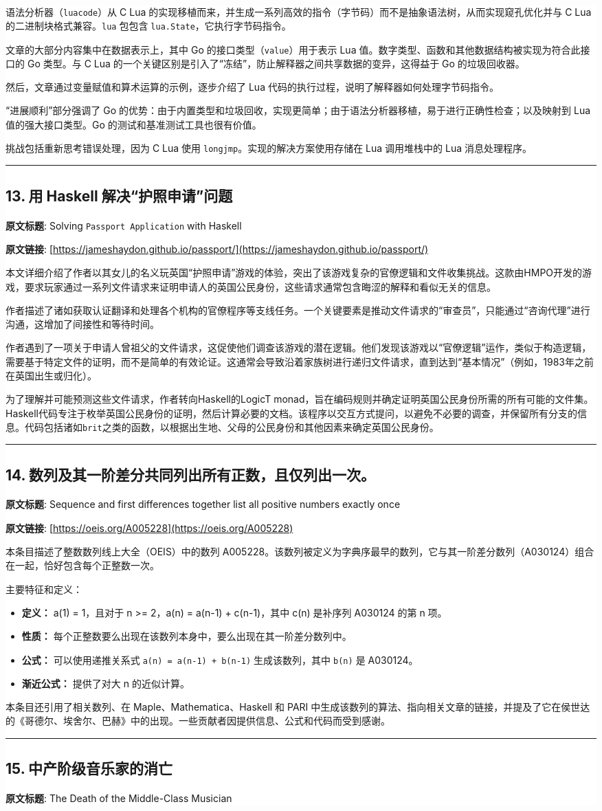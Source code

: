 语法分析器（`luacode`）从 C Lua 的实现移植而来，并生成一系列高效的指令（字节码）而不是抽象语法树，从而实现窥孔优化并与 C Lua 的二进制块格式兼容。`lua` 包包含 `lua.State`，它执行字节码指令。

文章的大部分内容集中在数据表示上，其中 Go 的接口类型（`value`）用于表示 Lua 值。数字类型、函数和其他数据结构被实现为符合此接口的 Go 类型。与 C Lua 的一个关键区别是引入了“冻结”，防止解释器之间共享数据的变异，这得益于 Go 的垃圾回收器。

然后，文章通过变量赋值和算术运算的示例，逐步介绍了 Lua 代码的执行过程，说明了解释器如何处理字节码指令。

“进展顺利”部分强调了 Go 的优势：由于内置类型和垃圾回收，实现更简单；由于语法分析器移植，易于进行正确性检查；以及映射到 Lua 值的强大接口类型。Go 的测试和基准测试工具也很有价值。

挑战包括重新思考错误处理，因为 C Lua 使用 `longjmp`。实现的解决方案使用存储在 Lua 调用堆栈中的 Lua 消息处理程序。

---

## 13. 用 Haskell 解决“护照申请”问题

**原文标题**: Solving `Passport Application` with Haskell

**原文链接**: [https://jameshaydon.github.io/passport/](https://jameshaydon.github.io/passport/)

本文详细介绍了作者以其女儿的名义玩英国“护照申请”游戏的体验，突出了该游戏复杂的官僚逻辑和文件收集挑战。这款由HMPO开发的游戏，要求玩家通过一系列文件请求来证明申请人的英国公民身份，这些请求通常包含晦涩的解释和看似无关的信息。

作者描述了诸如获取认证翻译和处理各个机构的官僚程序等支线任务。一个关键要素是推动文件请求的“审查员”，只能通过“咨询代理”进行沟通，这增加了间接性和等待时间。

作者遇到了一项关于申请人曾祖父的文件请求，这促使他们调查该游戏的潜在逻辑。他们发现该游戏以“官僚逻辑”运作，类似于构造逻辑，需要基于特定文件的证明，而不是简单的有效论证。这通常会导致沿着家族树进行递归文件请求，直到达到“基本情况”（例如，1983年之前在英国出生或归化）。

为了理解并可能预测这些文件请求，作者转向Haskell的LogicT monad，旨在编码规则并确定证明英国公民身份所需的所有可能的文件集。Haskell代码专注于枚举英国公民身份的证明，然后计算必要的文档。该程序以交互方式提问，以避免不必要的调查，并保留所有分支的信息。代码包括诸如`brit`之类的函数，以根据出生地、父母的公民身份和其他因素来确定英国公民身份。

---

## 14. 数列及其一阶差分共同列出所有正数，且仅列出一次。

**原文标题**: Sequence and first differences together list all positive numbers exactly once

**原文链接**: [https://oeis.org/A005228](https://oeis.org/A005228)

本条目描述了整数数列线上大全（OEIS）中的数列 A005228。该数列被定义为字典序最早的数列，它与其一阶差分数列（A030124）组合在一起，恰好包含每个正整数一次。

主要特征和定义：

*   **定义：** a(1) = 1，且对于 n >= 2，a(n) = a(n-1) + c(n-1)，其中 c(n) 是补序列 A030124 的第 n 项。

*   **性质：** 每个正整数要么出现在该数列本身中，要么出现在其一阶差分数列中。

*   **公式：** 可以使用递推关系式 `a(n) = a(n-1) + b(n-1)` 生成该数列，其中 `b(n)` 是 A030124。

*   **渐近公式：** 提供了对大 n 的近似计算。

本条目还引用了相关数列、在 Maple、Mathematica、Haskell 和 PARI 中生成该数列的算法、指向相关文章的链接，并提及了它在侯世达的《哥德尔、埃舍尔、巴赫》中的出现。一些贡献者因提供信息、公式和代码而受到感谢。

---

## 15. 中产阶级音乐家的消亡

**原文标题**: The Death of the Middle-Class Musician
